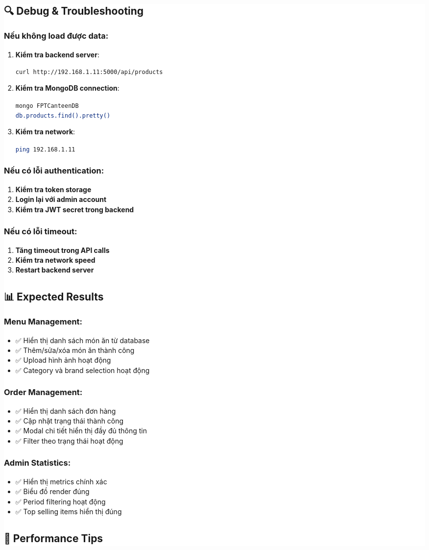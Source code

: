 ## 🔍 Debug & Troubleshooting

### Nếu không load được data:
1. **Kiểm tra backend server**:
   ```bash
   curl http://192.168.1.11:5000/api/products
   ```

2. **Kiểm tra MongoDB connection**:
   ```bash
   mongo FPTCanteenDB
   db.products.find().pretty()
   ```

3. **Kiểm tra network**:
   ```bash
   ping 192.168.1.11
   ```

### Nếu có lỗi authentication:
1. **Kiểm tra token storage**
2. **Login lại với admin account**
3. **Kiểm tra JWT secret trong backend**

### Nếu có lỗi timeout:
1. **Tăng timeout trong API calls**
2. **Kiểm tra network speed**
3. **Restart backend server**

## 📊 Expected Results

### Menu Management:
- ✅ Hiển thị danh sách món ăn từ database
- ✅ Thêm/sửa/xóa món ăn thành công
- ✅ Upload hình ảnh hoạt động
- ✅ Category và brand selection hoạt động

### Order Management:
- ✅ Hiển thị danh sách đơn hàng
- ✅ Cập nhật trạng thái thành công
- ✅ Modal chi tiết hiển thị đầy đủ thông tin
- ✅ Filter theo trạng thái hoạt động

### Admin Statistics:
- ✅ Hiển thị metrics chính xác
- ✅ Biểu đồ render đúng
- ✅ Period filtering hoạt động
- ✅ Top selling items hiển thị đúng

## 🚀 Performance Tips
